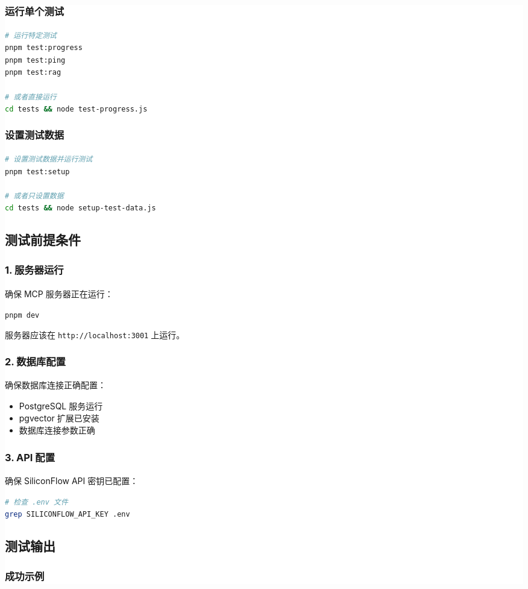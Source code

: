 ### 运行单个测试

```bash
# 运行特定测试
pnpm test:progress
pnpm test:ping
pnpm test:rag

# 或者直接运行
cd tests && node test-progress.js
```

### 设置测试数据

```bash
# 设置测试数据并运行测试
pnpm test:setup

# 或者只设置数据
cd tests && node setup-test-data.js
```

## 测试前提条件

### 1. 服务器运行

确保 MCP 服务器正在运行：

```bash
pnpm dev
```

服务器应该在 `http://localhost:3001` 上运行。

### 2. 数据库配置

确保数据库连接正确配置：

- PostgreSQL 服务运行
- pgvector 扩展已安装
- 数据库连接参数正确

### 3. API 配置

确保 SiliconFlow API 密钥已配置：

```bash
# 检查 .env 文件
grep SILICONFLOW_API_KEY .env
```

## 测试输出

### 成功示例
